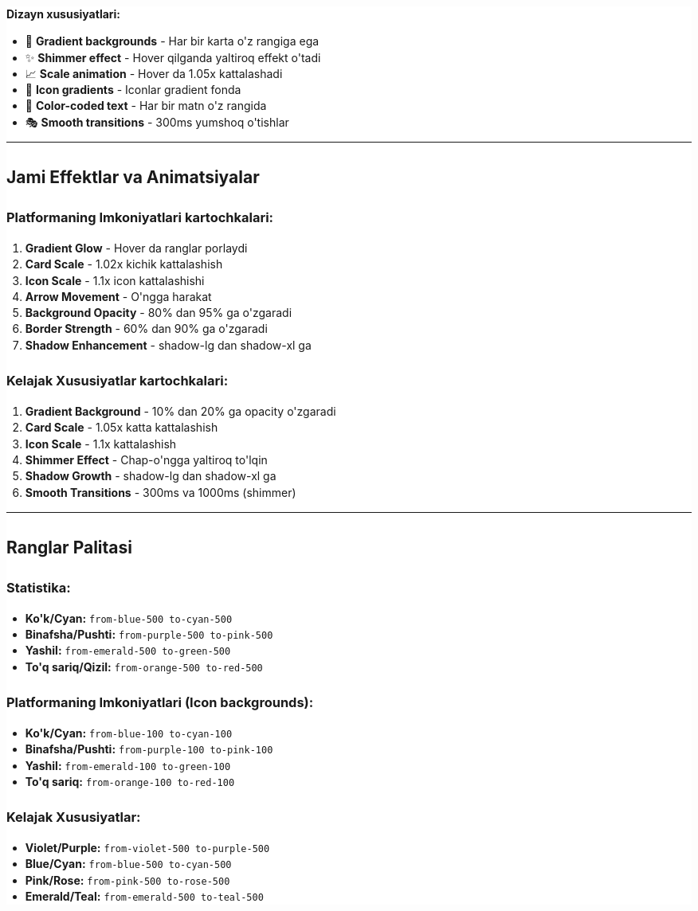 **Dizayn xususiyatlari:**
- 🌈 **Gradient backgrounds** - Har bir karta o'z rangiga ega
- ✨ **Shimmer effect** - Hover qilganda yaltiroq effekt o'tadi
- 📈 **Scale animation** - Hover da 1.05x kattalashadi
- 💎 **Icon gradients** - Iconlar gradient fonda
- 🎨 **Color-coded text** - Har bir matn o'z rangida
- 🎭 **Smooth transitions** - 300ms yumshoq o'tishlar

---

## Jami Effektlar va Animatsiyalar

### Platformaning Imkoniyatlari kartochkalari:
1. **Gradient Glow** - Hover da ranglar porlaydi
2. **Card Scale** - 1.02x kichik kattalashish
3. **Icon Scale** - 1.1x icon kattalashishi
4. **Arrow Movement** - O'ngga harakat
5. **Background Opacity** - 80% dan 95% ga o'zgaradi
6. **Border Strength** - 60% dan 90% ga o'zgaradi
7. **Shadow Enhancement** - shadow-lg dan shadow-xl ga

### Kelajak Xususiyatlar kartochkalari:
1. **Gradient Background** - 10% dan 20% ga opacity o'zgaradi
2. **Card Scale** - 1.05x katta kattalashish
3. **Icon Scale** - 1.1x kattalashish
4. **Shimmer Effect** - Chap-o'ngga yaltiroq to'lqin
5. **Shadow Growth** - shadow-lg dan shadow-xl ga
6. **Smooth Transitions** - 300ms va 1000ms (shimmer)

---

## Ranglar Palitasi

### Statistika:
- **Ko'k/Cyan:** `from-blue-500 to-cyan-500`
- **Binafsha/Pushti:** `from-purple-500 to-pink-500`
- **Yashil:** `from-emerald-500 to-green-500`
- **To'q sariq/Qizil:** `from-orange-500 to-red-500`

### Platformaning Imkoniyatlari (Icon backgrounds):
- **Ko'k/Cyan:** `from-blue-100 to-cyan-100`
- **Binafsha/Pushti:** `from-purple-100 to-pink-100`
- **Yashil:** `from-emerald-100 to-green-100`
- **To'q sariq:** `from-orange-100 to-red-100`

### Kelajak Xususiyatlar:
- **Violet/Purple:** `from-violet-500 to-purple-500`
- **Blue/Cyan:** `from-blue-500 to-cyan-500`
- **Pink/Rose:** `from-pink-500 to-rose-500`
- **Emerald/Teal:** `from-emerald-500 to-teal-500`
